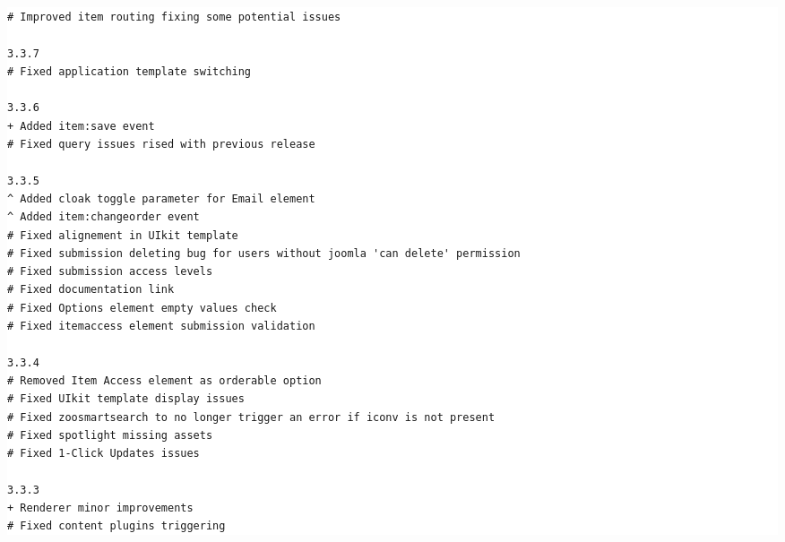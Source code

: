     # Improved item routing fixing some potential issues

    3.3.7
    # Fixed application template switching

	3.3.6
	+ Added item:save event
	# Fixed query issues rised with previous release

	3.3.5
	^ Added cloak toggle parameter for Email element
	^ Added item:changeorder event
	# Fixed alignement in UIkit template
	# Fixed submission deleting bug for users without joomla 'can delete' permission
	# Fixed submission access levels
	# Fixed documentation link
	# Fixed Options element empty values check
	# Fixed itemaccess element submission validation

	3.3.4
	# Removed Item Access element as orderable option
	# Fixed UIkit template display issues
	# Fixed zoosmartsearch to no longer trigger an error if iconv is not present
	# Fixed spotlight missing assets
	# Fixed 1-Click Updates issues

	3.3.3
	+ Renderer minor improvements
	# Fixed content plugins triggering
